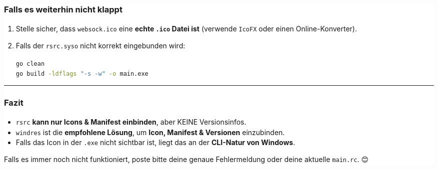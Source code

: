 ### **Falls es weiterhin nicht klappt**

1. Stelle sicher, dass `websock.ico` eine **echte `.ico` Datei ist** (verwende `IcoFX` oder einen Online-Konverter).

2. Falls der `rsrc.syso` nicht korrekt eingebunden wird:
   
   ```sh
   go clean
   go build -ldflags "-s -w" -o main.exe
   ```

---

### **Fazit**

- `rsrc` **kann nur Icons & Manifest einbinden**, aber KEINE Versionsinfos.
- `windres` ist die **empfohlene Lösung**, um **Icon, Manifest & Versionen** einzubinden.
- Falls das Icon in der `.exe` nicht sichtbar ist, liegt das an der **CLI-Natur von Windows**.

Falls es immer noch nicht funktioniert, poste bitte deine genaue Fehlermeldung oder deine aktuelle `main.rc`. 😊
